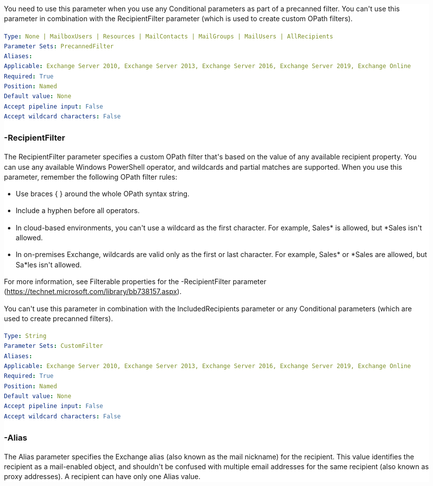 You need to use this parameter when you use any Conditional parameters as part of a precanned filter. You can't use this parameter in combination with the RecipientFilter parameter (which is used to create custom OPath filters).

```yaml
Type: None | MailboxUsers | Resources | MailContacts | MailGroups | MailUsers | AllRecipients
Parameter Sets: PrecannedFilter
Aliases:
Applicable: Exchange Server 2010, Exchange Server 2013, Exchange Server 2016, Exchange Server 2019, Exchange Online
Required: True
Position: Named
Default value: None
Accept pipeline input: False
Accept wildcard characters: False
```

### -RecipientFilter
The RecipientFilter parameter specifies a custom OPath filter that's based on the value of any available recipient property. You can use any available Windows PowerShell operator, and wildcards and partial matches are supported. When you use this parameter, remember the following OPath filter rules:

- Use braces { } around the whole OPath syntax string.

- Include a hyphen before all operators.

- In cloud-based environments, you can't use a wildcard as the first character. For example, Sales\* is allowed, but \*Sales isn't allowed.

- In on-premises Exchange, wildcards are valid only as the first or last character. For example, Sales\* or \*Sales are allowed, but Sa\*les isn't allowed.

For more information, see Filterable properties for the -RecipientFilter parameter (https://technet.microsoft.com/library/bb738157.aspx).

You can't use this parameter in combination with the IncludedRecipients parameter or any Conditional parameters (which are used to create precanned filters).

```yaml
Type: String
Parameter Sets: CustomFilter
Aliases:
Applicable: Exchange Server 2010, Exchange Server 2013, Exchange Server 2016, Exchange Server 2019, Exchange Online
Required: True
Position: Named
Default value: None
Accept pipeline input: False
Accept wildcard characters: False
```

### -Alias
The Alias parameter specifies the Exchange alias (also known as the mail nickname) for the recipient. This value identifies the recipient as a mail-enabled object, and shouldn't be confused with multiple email addresses for the same recipient (also known as proxy addresses). A recipient can have only one Alias value.
